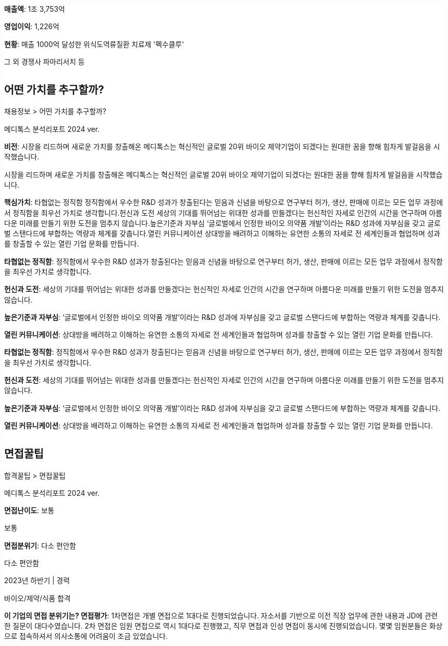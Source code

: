 **매출액**: 1조 3,753억

**영업이익**: 1,226억

**현황**: 매출 1000억 달성한 위식도역류질환 치료제 '펙수클루'

그 외 경쟁사 파마리서치 등

## 어떤 가치를 추구할까?

채용정보 > 어떤 가치를 추구할까?

메디톡스 분석리포트 2024 ver.

**비전**: 시장을 리드하며 새로운 가치를 창출해온 메디톡스는 혁신적인 글로벌 20위 바이오 제약기업이 되겠다는 원대한 꿈을 향해 힘차게 발걸음을 시작했습니다.

시장을 리드하며 새로운 가치를 창출해온 메디톡스는 혁신적인 글로벌 20위 바이오 제약기업이 되겠다는 원대한 꿈을 향해 힘차게 발걸음을 시작했습니다.

**핵심가치**: 타협없는 정직함 정직함에서 우수한 R&D 성과가 창출된다는 믿음과 신념을 바탕으로 연구부터 허가, 생산, 판매에 이르는 모든 업무 과정에서 정직함을 최우선 가치로 생각합니다.헌신과 도전 세상의 기대를 뛰어넘는 위대한 성과를 만들겠다는 헌신적인 자세로 인간의 시간을 연구하며 아름다운 미래를 만들기 위한 도전을 멈추지 않습니다.높은기준과 자부심 ‘글로벌에서 인정한 바이오 의약품 개발’이라는 R&D 성과에 자부심을 갖고 글로벌 스탠다드에 부합하는 역량과 체계를 갖춥니다.열린 커뮤니케이션 상대방을 배려하고 이해하는 유연한 소통의 자세로 전 세계인들과 협업하며 성과를 창출할 수 있는 열린 기업 문화를 만듭니다.

**타협없는 정직함**: 정직함에서 우수한 R&D 성과가 창출된다는 믿음과 신념을 바탕으로 연구부터 허가, 생산, 판매에 이르는 모든 업무 과정에서 정직함을 최우선 가치로 생각합니다.

**헌신과 도전**: 세상의 기대를 뛰어넘는 위대한 성과를 만들겠다는 헌신적인 자세로 인간의 시간을 연구하며 아름다운 미래를 만들기 위한 도전을 멈추지 않습니다.

**높은기준과 자부심**: ‘글로벌에서 인정한 바이오 의약품 개발’이라는 R&D 성과에 자부심을 갖고 글로벌 스탠다드에 부합하는 역량과 체계를 갖춥니다.

**열린 커뮤니케이션**: 상대방을 배려하고 이해하는 유연한 소통의 자세로 전 세계인들과 협업하며 성과를 창출할 수 있는 열린 기업 문화를 만듭니다.

**타협없는 정직함**: 정직함에서 우수한 R&D 성과가 창출된다는 믿음과 신념을 바탕으로 연구부터 허가, 생산, 판매에 이르는 모든 업무 과정에서 정직함을 최우선 가치로 생각합니다.

**헌신과 도전**: 세상의 기대를 뛰어넘는 위대한 성과를 만들겠다는 헌신적인 자세로 인간의 시간을 연구하며 아름다운 미래를 만들기 위한 도전을 멈추지 않습니다.

**높은기준과 자부심**: ‘글로벌에서 인정한 바이오 의약품 개발’이라는 R&D 성과에 자부심을 갖고 글로벌 스탠다드에 부합하는 역량과 체계를 갖춥니다.

**열린 커뮤니케이션**: 상대방을 배려하고 이해하는 유연한 소통의 자세로 전 세계인들과 협업하며 성과를 창출할 수 있는 열린 기업 문화를 만듭니다.

## 면접꿀팁

합격꿀팁 > 면접꿀팁

메디톡스 분석리포트 2024 ver.

**면접난이도**: 보통

보통

**면접분위기**: 다소 편안함

다소 편안함

2023년 하반기 | 경력

바이오/제약/식품 합격

**이 기업의 면접 분위기는? 면접평가**: 1차면접은 개별 면접으로 1대다로 진행되었습니다. 자소서를 기반으로 이전 직장 업무에 관한 내용과 JD에 관련한 질문이 대다수였습니다. 2차 면접은 임원 면접으로 역시 1대다로 진행했고, 직무 면접과 인성 면접이 동시에 진행되었습니다. 몇몇 임원분들은 화상으로 접속하셔서 의사소통에 어려움이 조금 있었습니다.
